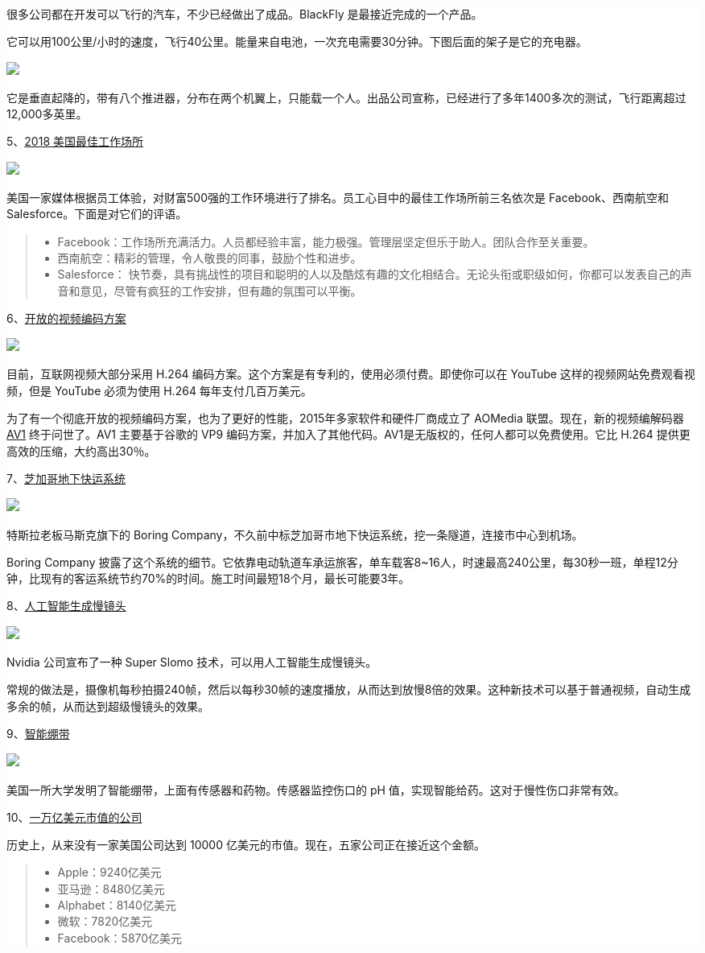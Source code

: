 很多公司都在开发可以飞行的汽车，不少已经做出了成品。BlackFly 是最接近完成的一个产品。

它可以用100公里/小时的速度，飞行40公里。能量来自电池，一次充电需要30分钟。下图后面的架子是它的充电器。

![](https://www.wangbase.com/blogimg/asset/201808/bg2018080307.jpg)

它是垂直起降的，带有八个推进器，分布在两个机翼上，只能载一个人。出品公司宣称，已经进行了多年1400多次的测试，飞行距离超过12,000多英里。

5、[2018 美国最佳工作场所](http://blog.indeed.com/2018/07/12/top-rated-workplaces-the-50-best/)

![](https://www.wangbase.com/blogimg/asset/201808/bg2018080308.jpg)

美国一家媒体根据员工体验，对财富500强的工作环境进行了排名。员工心目中的最佳工作场所前三名依次是 Facebook、西南航空和 Salesforce。下面是对它们的评语。

>   - Facebook：工作场所充满活力。人员都经验丰富，能力极强。管理层坚定但乐于助人。团队合作至关重要。
>   - 西南航空：精彩的管理，令人敬畏的同事，鼓励个性和进步。
>   - Salesforce： 快节奏，具有挑战性的项目和聪明的人以及酷炫有趣的文化相结合。无论头衔或职级如何，你都可以发表自己的声音和意见，尽管有疯狂的工作安排，但有趣的氛围可以平衡。

6、[开放的视频编码方案](https://blog.mozilla.org/blog/2018/07/11/royalty-free-web-video-codecs/)

![](https://www.wangbase.com/blogimg/asset/201808/bg2018080309.jpg)

目前，互联网视频大部分采用 H.264 编码方案。这个方案是有专利的，使用必须付费。即使你可以在 YouTube 这样的视频网站免费观看视频，但是 YouTube 必须为使用 H.264 每年支付几百万美元。

为了有一个彻底开放的视频编码方案，也为了更好的性能，2015年多家软件和硬件厂商成立了 AOMedia 联盟。现在，新的视频编解码器 [AV1](https://github.com/xiph/rav1e) 终于问世了。AV1 主要基于谷歌的 VP9 编码方案，并加入了其他代码。AV1是无版权的，任何人都可以免费使用。它比 H.264 提供更高效的压缩，大约高出30％。

7、[芝加哥地下快运系统](https://www.boringcompany.com/chicago/)

![](https://www.wangbase.com/blogimg/asset/201808/bg2018080310.jpg)

特斯拉老板马斯克旗下的 Boring Company，不久前中标芝加哥市地下快运系统，挖一条隧道，连接市中心到机场。

Boring Company 披露了这个系统的细节。它依靠电动轨道车承运旅客，单车载客8\~16人，时速最高240公里，每30秒一班，单程12分钟，比现有的客运系统节约70%的时间。施工时间最短18个月，最长可能要3年。

8、[人工智能生成慢镜头](https://motherboard.vice.com/en_us/article/ywejmy/nvidia-ai-slow-motion-better-than-a-300000-fps-camera)

![](https://www.wangbase.com/blogimg/asset/201808/bg2018080311.jpg)

Nvidia 公司宣布了一种 Super Slomo 技术，可以用人工智能生成慢镜头。

常规的做法是，摄像机每秒拍摄240帧，然后以每秒30帧的速度播放，从而达到放慢8倍的效果。这种新技术可以基于普通视频，自动生成多余的帧，从而达到超级慢镜头的效果。

9、[智能绷带](https://now.tufts.edu/news-releases/smart-bandages-designed-monitor-and-tailor-treatment-chronic-wounds)

![](https://www.wangbase.com/blogimg/asset/201808/bg2018080312.jpg)

美国一所大学发明了智能绷带，上面有传感器和药物。传感器监控伤口的 pH 值，实现智能给药。这对于慢性伤口非常有效。

10、[一万亿美元市值的公司](https://www.aboveavalon.com/notes/2018/7/11/the-race-to-a-trillion)

历史上，从来没有一家美国公司达到 10000 亿美元的市值。现在，五家公司正在接近这个金额。

>   - Apple：9240亿美元
>   - 亚马逊：8480亿美元
>   - Alphabet：8140亿美元
>   - 微软：7820亿美元
>   - Facebook：5870亿美元
